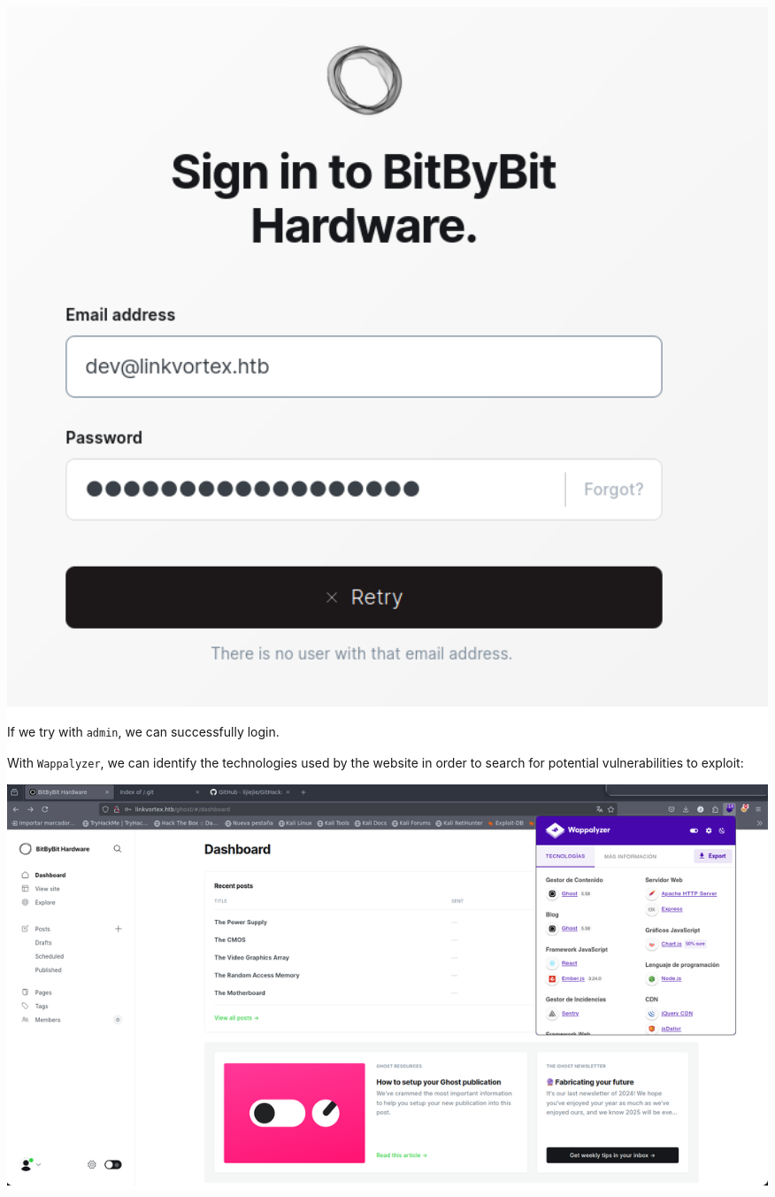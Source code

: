   <img src="/assets/images/Rooms/HTB/LinkVortex/14.png" alt="Untitled" onclick="openModal(this.src)" style="width:100%; max-width:1000px;">
</div>

If we try with `admin`, we can successfully login.

With `Wappalyzer`, we can identify the technologies used by the website in order to search for potential vulnerabilities to exploit:

<div style="text-align: center;">
  <img src="/assets/images/Rooms/HTB/LinkVortex/15.png" alt="Untitled" onclick="openModal(this.src)" style="width:100%; max-width:1000px;">
</div>